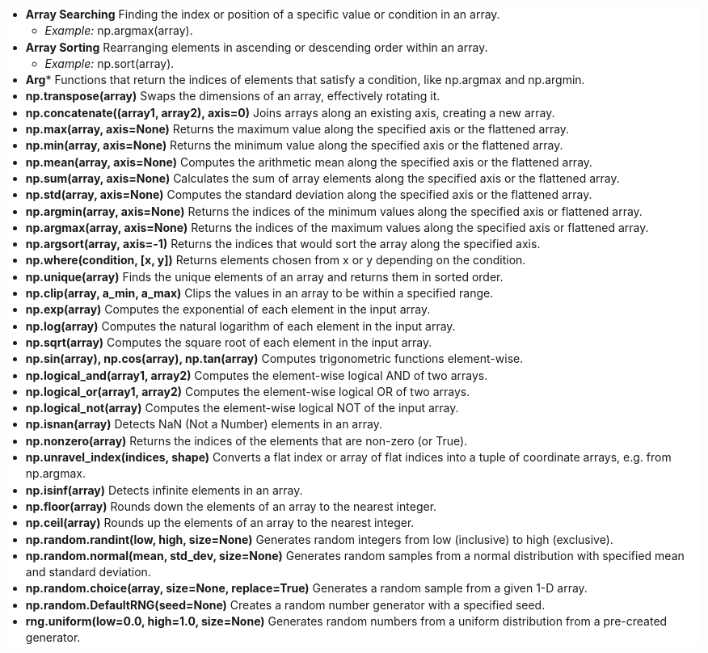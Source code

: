 *  **Array Searching**  Finding the index or position of a specific value or condition in an array. 
	* *Example:* np.argmax(array).
*  **Array Sorting**  Rearranging elements in ascending or descending order within an array. 
	* *Example:* np.sort(array).
*  **Arg***  Functions that return the indices of elements that satisfy a condition, like np.argmax and np.argmin.
*  **np.transpose(array)**  Swaps the dimensions of an array, effectively rotating it.
*  **np.concatenate((array1, array2), axis=0)**  Joins arrays along an existing axis, creating a new array.
*  **np.max(array, axis=None)**  Returns the maximum value along the specified axis or the flattened array.
*  **np.min(array, axis=None)**  Returns the minimum value along the specified axis or the flattened array.
*  **np.mean(array, axis=None)**  Computes the arithmetic mean along the specified axis or the flattened array.
*  **np.sum(array, axis=None)**  Calculates the sum of array elements along the specified axis or the flattened array.
*  **np.std(array, axis=None)**  Computes the standard deviation along the specified axis or the flattened array.
*  **np.argmin(array, axis=None)**  Returns the indices of the minimum values along the specified axis or flattened array.
*  **np.argmax(array, axis=None)**  Returns the indices of the maximum values along the specified axis or flattened array.
*  **np.argsort(array, axis=-1)**  Returns the indices that would sort the array along the specified axis.
*  **np.where(condition, [x, y])**  Returns elements chosen from x or y depending on the condition.
*  **np.unique(array)**  Finds the unique elements of an array and returns them in sorted order.
*  **np.clip(array, a_min, a_max)**  Clips the values in an array to be within a specified range.
*  **np.exp(array)**  Computes the exponential of each element in the input array.
*  **np.log(array)**  Computes the natural logarithm of each element in the input array.
*  **np.sqrt(array)**  Computes the square root of each element in the input array.
*  **np.sin(array), np.cos(array), np.tan(array)**  Computes trigonometric functions element-wise.
*  **np.logical_and(array1, array2)**  Computes the element-wise logical AND of two arrays.
*  **np.logical_or(array1, array2)**  Computes the element-wise logical OR of two arrays.
*  **np.logical_not(array)**  Computes the element-wise logical NOT of the input array.
*  **np.isnan(array)**  Detects NaN (Not a Number) elements in an array.
*  **np.nonzero(array)**  Returns the indices of the elements that are non-zero (or True).
*  **np.unravel_index(indices, shape)**  Converts a flat index or array of flat indices into a tuple of coordinate arrays, e.g. from np.argmax.
*  **np.isinf(array)**  Detects infinite elements in an array.
*  **np.floor(array)**  Rounds down the elements of an array to the nearest integer.
*  **np.ceil(array)**  Rounds up the elements of an array to the nearest integer.
*  **np.random.randint(low, high, size=None)**  Generates random integers from low (inclusive) to high (exclusive).
*  **np.random.normal(mean, std_dev, size=None)**  Generates random samples from a normal distribution with specified mean and standard deviation.
*  **np.random.choice(array, size=None, replace=True)**  Generates a random sample from a given 1-D array.
*  **np.random.DefaultRNG(seed=None)**  Creates a random number generator with a specified seed.
*  **rng.uniform(low=0.0, high=1.0, size=None)**  Generates random numbers from a uniform distribution from a pre-created generator.
